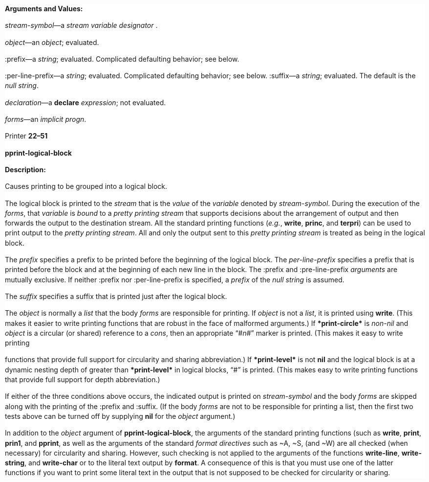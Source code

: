**Arguments and Values:** 

*stream-symbol*—a *stream variable designator* . 

*object*—an *object*; evaluated. 

:prefix—a *string*; evaluated. Complicated defaulting behavior; see below. 

:per-line-prefix—a *string*; evaluated. Complicated defaulting behavior; see below. :suffix—a *string*; evaluated. The default is the *null string*. 

*declaration*—a **declare** *expression*; not evaluated. 

*forms*—an *implicit progn*. 

Printer **22–51**

 

 

**pprint-logical-block** 

**Description:** 

Causes printing to be grouped into a logical block. 

The logical block is printed to the *stream* that is the *value* of the *variable* denoted by *stream-symbol*. During the execution of the *forms*, that *variable* is *bound* to a *pretty printing stream* that supports decisions about the arrangement of output and then forwards the output to the destination stream. All the standard printing functions (*e.g.*, **write**, **princ**, and **terpri**) can be used to print output to the *pretty printing stream*. All and only the output sent to this *pretty printing stream* is treated as being in the logical block. 

The *prefix* specifies a prefix to be printed before the beginning of the logical block. The *per-line-prefix* specifies a prefix that is printed before the block and at the beginning of each new line in the block. The :prefix and :pre-line-prefix *arguments* are mutually exclusive. If neither :prefix nor :per-line-prefix is specified, a *prefix* of the *null string* is assumed. 

The *suffix* specifies a suffix that is printed just after the logical block. 

The *object* is normally a *list* that the body *forms* are responsible for printing. If *object* is not a *list*, it is printed using **write**. (This makes it easier to write printing functions that are robust in the face of malformed arguments.) If **\*print-circle\*** is *non-nil* and *object* is a circular (or shared) reference to a *cons*, then an appropriate “#*n*#” marker is printed. (This makes it easy to write printing 

functions that provide full support for circularity and sharing abbreviation.) If **\*print-level\*** is not **nil** and the logical block is at a dynamic nesting depth of greater than **\*print-level\*** in logical blocks, “#” is printed. (This makes easy to write printing functions that provide full support for depth abbreviation.) 

If either of the three conditions above occurs, the indicated output is printed on *stream-symbol* and the body *forms* are skipped along with the printing of the :prefix and :suffix. (If the body *forms* are not to be responsible for printing a list, then the first two tests above can be turned off by supplying **nil** for the *object* argument.) 

In addition to the *object* argument of **pprint-logical-block**, the arguments of the standard printing functions (such as **write**, **print**, **prin1**, and **pprint**, as well as the arguments of the standard *format directives* such as ~A, ~S, (and ~W) are all checked (when necessary) for circularity and sharing. However, such checking is not applied to the arguments of the functions **write-line**, **write-string**, and **write-char** or to the literal text output by **format**. A consequence of this is that you must use one of the latter functions if you want to print some literal text in the output that is not supposed to be checked for circularity or sharing. 
